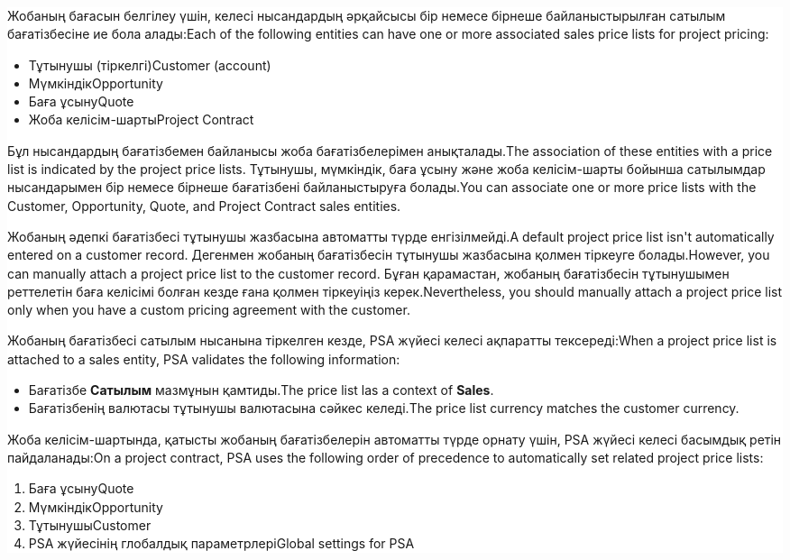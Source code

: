 <span data-ttu-id="a102e-152">Жобаның бағасын белгілеу үшін, келесі нысандардың әрқайсысы бір немесе бірнеше байланыстырылған сатылым бағатізбесіне ие бола алады:</span><span class="sxs-lookup"><span data-stu-id="a102e-152">Each of the following entities can have one or more associated sales price lists for project pricing:</span></span>

- <span data-ttu-id="a102e-153">Тұтынушы (тіркелгі)</span><span class="sxs-lookup"><span data-stu-id="a102e-153">Customer (account)</span></span> 
- <span data-ttu-id="a102e-154">Мүмкіндік</span><span class="sxs-lookup"><span data-stu-id="a102e-154">Opportunity</span></span> 
- <span data-ttu-id="a102e-155">Баға ұсыну</span><span class="sxs-lookup"><span data-stu-id="a102e-155">Quote</span></span> 
- <span data-ttu-id="a102e-156">Жоба келісім-шарты</span><span class="sxs-lookup"><span data-stu-id="a102e-156">Project Contract</span></span>

<span data-ttu-id="a102e-157">Бұл нысандардың бағатізбемен байланысы жоба бағатізбелерімен анықталады.</span><span class="sxs-lookup"><span data-stu-id="a102e-157">The association of these entities with a price list is indicated by the project price lists.</span></span> <span data-ttu-id="a102e-158">Тұтынушы, мүмкіндік, баға ұсыну және жоба келісім-шарты бойынша сатылымдар нысандарымен бір немесе бірнеше бағатізбені байланыстыруға болады.</span><span class="sxs-lookup"><span data-stu-id="a102e-158">You can associate one or more price lists with the Customer, Opportunity, Quote, and Project Contract sales entities.</span></span>

<span data-ttu-id="a102e-159">Жобаның әдепкі бағатізбесі тұтынушы жазбасына автоматты түрде енгізілмейді.</span><span class="sxs-lookup"><span data-stu-id="a102e-159">A default project price list isn't automatically entered on a customer record.</span></span> <span data-ttu-id="a102e-160">Дегенмен жобаның бағатізбесін тұтынушы жазбасына қолмен тіркеуге болады.</span><span class="sxs-lookup"><span data-stu-id="a102e-160">However, you can manually attach a project price list to the customer record.</span></span> <span data-ttu-id="a102e-161">Бұған қарамастан, жобаның бағатізбесін тұтынушымен реттелетін баға келісімі болған кезде ғана қолмен тіркеуіңіз керек.</span><span class="sxs-lookup"><span data-stu-id="a102e-161">Nevertheless, you should manually attach a project price list only when you have a custom pricing agreement with the customer.</span></span> 

<span data-ttu-id="a102e-162">Жобаның бағатізбесі сатылым нысанына тіркелген кезде, PSA жүйесі келесі ақпаратты тексереді:</span><span class="sxs-lookup"><span data-stu-id="a102e-162">When a project price list is attached to a sales entity, PSA validates the following information:</span></span>

- <span data-ttu-id="a102e-163">Бағатізбе **Сатылым** мазмұнын қамтиды.</span><span class="sxs-lookup"><span data-stu-id="a102e-163">The price list las a context of **Sales**.</span></span> 
- <span data-ttu-id="a102e-164">Бағатізбенің валютасы тұтынушы валютасына сәйкес келеді.</span><span class="sxs-lookup"><span data-stu-id="a102e-164">The price list currency matches the customer currency.</span></span> 

<span data-ttu-id="a102e-165">Жоба келісім-шартында, қатысты жобаның бағатізбелерін автоматты түрде орнату үшін, PSA жүйесі келесі басымдық ретін пайдаланады:</span><span class="sxs-lookup"><span data-stu-id="a102e-165">On a project contract, PSA uses the following order of precedence to automatically set related project price lists:</span></span>

1. <span data-ttu-id="a102e-166">Баға ұсыну</span><span class="sxs-lookup"><span data-stu-id="a102e-166">Quote</span></span>
2. <span data-ttu-id="a102e-167">Мүмкіндік</span><span class="sxs-lookup"><span data-stu-id="a102e-167">Opportunity</span></span>
3. <span data-ttu-id="a102e-168">Тұтынушы</span><span class="sxs-lookup"><span data-stu-id="a102e-168">Customer</span></span> 
4. <span data-ttu-id="a102e-169">PSA жүйесінің глобалдық параметрлері</span><span class="sxs-lookup"><span data-stu-id="a102e-169">Global settings for PSA</span></span>
